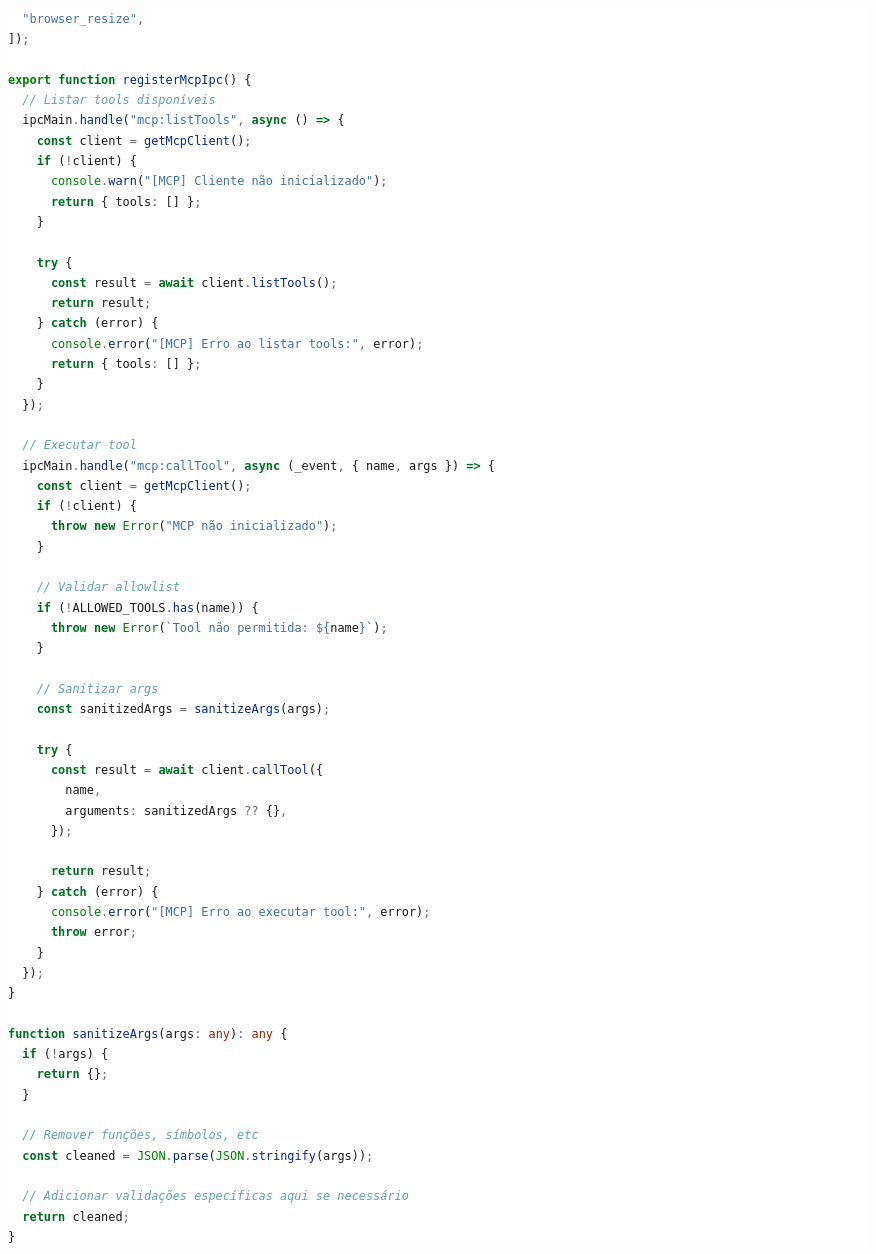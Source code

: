 ```typescript
  "browser_resize",
]);

export function registerMcpIpc() {
  // Listar tools disponíveis
  ipcMain.handle("mcp:listTools", async () => {
    const client = getMcpClient();
    if (!client) {
      console.warn("[MCP] Cliente não inicializado");
      return { tools: [] };
    }

    try {
      const result = await client.listTools();
      return result;
    } catch (error) {
      console.error("[MCP] Erro ao listar tools:", error);
      return { tools: [] };
    }
  });

  // Executar tool
  ipcMain.handle("mcp:callTool", async (_event, { name, args }) => {
    const client = getMcpClient();
    if (!client) {
      throw new Error("MCP não inicializado");
    }

    // Validar allowlist
    if (!ALLOWED_TOOLS.has(name)) {
      throw new Error(`Tool não permitida: ${name}`);
    }

    // Sanitizar args
    const sanitizedArgs = sanitizeArgs(args);

    try {
      const result = await client.callTool({
        name,
        arguments: sanitizedArgs ?? {},
      });

      return result;
    } catch (error) {
      console.error("[MCP] Erro ao executar tool:", error);
      throw error;
    }
  });
}

function sanitizeArgs(args: any): any {
  if (!args) {
    return {};
  }

  // Remover funções, símbolos, etc
  const cleaned = JSON.parse(JSON.stringify(args));

  // Adicionar validações específicas aqui se necessário
  return cleaned;
}
```
